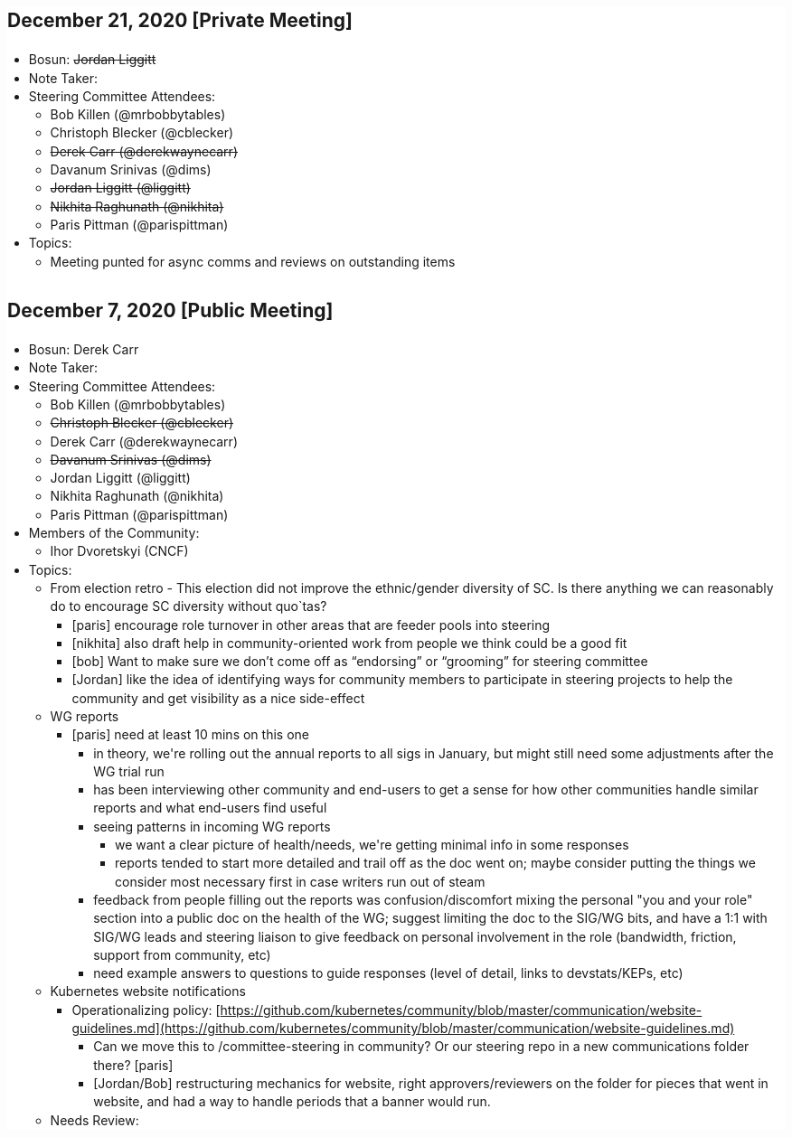 ## December 21, 2020 [Private Meeting]

* Bosun: ~~Jordan Liggitt~~
* Note Taker:
* Steering Committee Attendees:
    * Bob Killen (@mrbobbytables)
    * Christoph Blecker (@cblecker)
    * ~~Derek Carr (@derekwaynecarr)~~
    * Davanum Srinivas (@dims)
    * ~~Jordan Liggitt (@liggitt)~~
    * ~~Nikhita Raghunath (@nikhita)~~
    * Paris Pittman (@parispittman)
* Topics:
    * Meeting punted for async comms and reviews on outstanding items

## December 7, 2020 [Public Meeting]

* Bosun: Derek Carr
* Note Taker:
* Steering Committee Attendees:
    * Bob Killen (@mrbobbytables)
    * ~~Christoph Blecker (@cblecker)~~
    * Derek Carr (@derekwaynecarr)
    * ~~Davanum Srinivas (@dims)~~
    * Jordan Liggitt (@liggitt)
    * Nikhita Raghunath (@nikhita)
    * Paris Pittman (@parispittman)
* Members of the Community:
    * Ihor Dvoretskyi (CNCF)
* Topics:
    * From election retro - This election did not improve the ethnic/gender diversity of SC.  Is there anything we can reasonably do to encourage SC diversity without quo`tas?
        * [paris] encourage role turnover in other areas that are feeder pools into steering
        * [nikhita] also draft help in community-oriented work from people we think could be a good fit
        * [bob] Want to make sure we don’t come off as “endorsing” or “grooming” for steering committee
        * [Jordan] like the idea of identifying ways for community members to participate in steering projects to help the community and get visibility as a nice side-effect
    * WG reports
        * [paris] need at least 10 mins on this one
            * in theory, we're rolling out the annual reports to all sigs in January, but might still need some adjustments after the WG trial run
            * has been interviewing other community and end-users to get a sense for how other communities handle similar reports and what end-users find useful
            * seeing patterns in incoming WG reports
                * we want a clear picture of health/needs, we're getting minimal info in some responses
                * reports tended to start more detailed and trail off as the doc went on; maybe consider putting the things we consider most necessary first in case writers run out of steam
            * feedback from people filling out the reports was confusion/discomfort mixing the personal "you and your role" section into a public doc on the health of the WG; suggest limiting the doc to the SIG/WG bits, and have a 1:1 with SIG/WG leads and steering liaison to give feedback on personal involvement in the role (bandwidth, friction, support from community, etc)
            * need example answers to questions to guide responses (level of detail, links to devstats/KEPs, etc)
    * Kubernetes website notifications
        * Operationalizing policy: [https://github.com/kubernetes/community/blob/master/communication/website-guidelines.md](https://github.com/kubernetes/community/blob/master/communication/website-guidelines.md)
            * Can we move this to /committee-steering in community? Or our steering repo in a new communications folder there? [paris]
            * [Jordan/Bob] restructuring mechanics for website, right approvers/reviewers on the folder for pieces that went in website, and had a way to handle periods that a banner would run.
    * Needs Review: